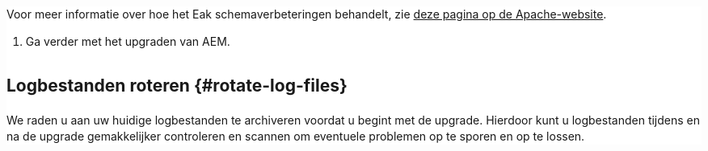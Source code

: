    Voor meer informatie over hoe het Eak schemaverbeteringen behandelt, zie [deze pagina op de Apache-website](https://jackrabbit.apache.org/oak/docs/nodestore/document/rdb-document-store.html#upgrade).

1. Ga verder met het upgraden van AEM.

## Logbestanden roteren {#rotate-log-files}

We raden u aan uw huidige logbestanden te archiveren voordat u begint met de upgrade. Hierdoor kunt u logbestanden tijdens en na de upgrade gemakkelijker controleren en scannen om eventuele problemen op te sporen en op te lossen.
